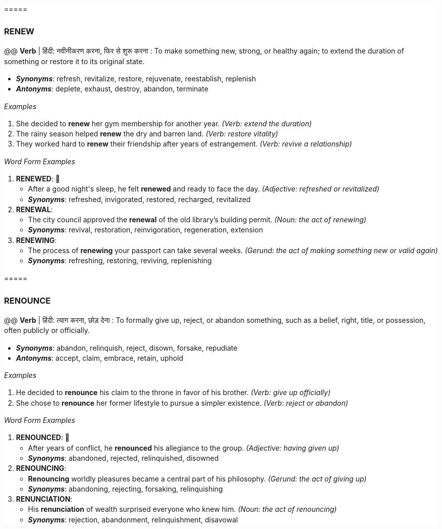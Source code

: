 =====

### RENEW
@@
**Verb** | हिंदी: नवीनीकरण करना, फिर से शुरू करना : To make something new, strong, or healthy again; to extend the duration of something or restore it to its original state.
- ***Synonyms***: refresh, revitalize, restore, rejuvenate, reestablish, replenish
- ***Antonyms***: deplete, exhaust, destroy, abandon, terminate

_Examples_
1. She decided to **renew** her gym membership for another year. *(Verb: extend the duration)*
2. The rainy season helped **renew** the dry and barren land. *(Verb: restore vitality)*
3. They worked hard to **renew** their friendship after years of estrangement. *(Verb: revive a relationship)*

_Word Form Examples_
1. **RENEWED**: 🌟  
   - After a good night's sleep, he felt **renewed** and ready to face the day. *(Adjective: refreshed or revitalized)*  
   - ***Synonyms***: refreshed, invigorated, restored, recharged, revitalized  
2. **RENEWAL**:  
   - The city council approved the **renewal** of the old library’s building permit. *(Noun: the act of renewing)*  
   - ***Synonyms***: revival, restoration, reinvigoration, regeneration, extension  
3. **RENEWING**:  
   - The process of **renewing** your passport can take several weeks. *(Gerund: the act of making something new or valid again)*  
   - ***Synonyms***: refreshing, restoring, reviving, replenishing  

=====

### RENOUNCE
@@
**Verb** | हिंदी: त्याग करना, छोड़ देना : To formally give up, reject, or abandon something, such as a belief, right, title, or possession, often publicly or officially.
- ***Synonyms***: abandon, relinquish, reject, disown, forsake, repudiate
- ***Antonyms***: accept, claim, embrace, retain, uphold

_Examples_
1. He decided to **renounce** his claim to the throne in favor of his brother. *(Verb: give up officially)*
2. She chose to **renounce** her former lifestyle to pursue a simpler existence. *(Verb: reject or abandon)*

_Word Form Examples_
1. **RENOUNCED**: 🌟
   - After years of conflict, he **renounced** his allegiance to the group. *(Adjective: having given up)*
   - ***Synonyms***: abandoned, rejected, relinquished, disowned
2. **RENOUNCING**:
   - **Renouncing** worldly pleasures became a central part of his philosophy. *(Gerund: the act of giving up)*
   - ***Synonyms***: abandoning, rejecting, forsaking, relinquishing
3. **RENUNCIATION**:
   - His **renunciation** of wealth surprised everyone who knew him. *(Noun: the act of renouncing)*
   - ***Synonyms***: rejection, abandonment, relinquishment, disavowal
